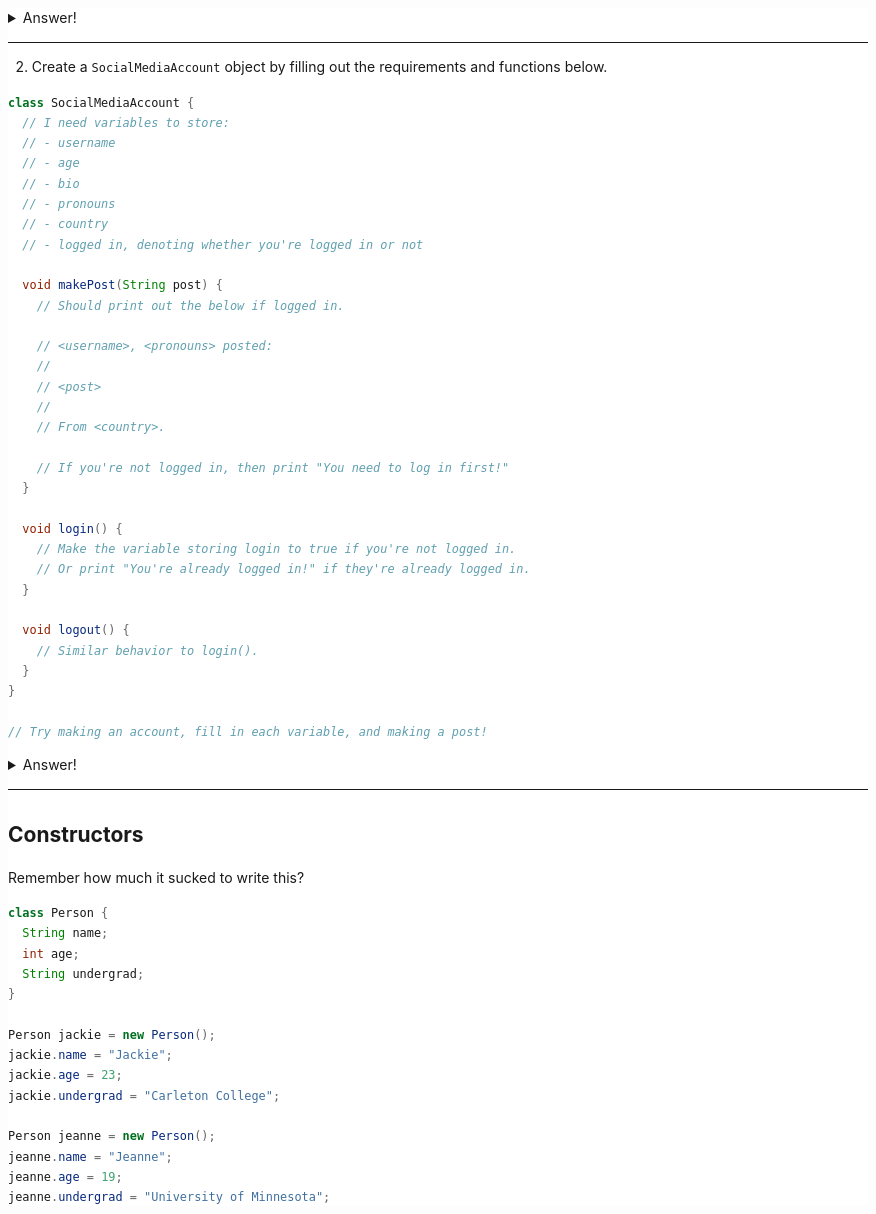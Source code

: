 <details><summary>Answer!</summary></details>

----------

2. Create a `SocialMediaAccount` object by filling out the requirements and functions below.

```java
class SocialMediaAccount {
  // I need variables to store:
  // - username
  // - age
  // - bio
  // - pronouns
  // - country
  // - logged in, denoting whether you're logged in or not
  
  void makePost(String post) {
    // Should print out the below if logged in.

    // <username>, <pronouns> posted:
    // 
    // <post>
    // 
    // From <country>.

    // If you're not logged in, then print "You need to log in first!"
  }

  void login() {
    // Make the variable storing login to true if you're not logged in.
    // Or print "You're already logged in!" if they're already logged in.
  }

  void logout() {
    // Similar behavior to login().
  }
}

// Try making an account, fill in each variable, and making a post!
```

<details><summary>Answer!</summary></details>

----------

## Constructors

Remember how much it sucked to write this?

```java
class Person {
  String name;
  int age;
  String undergrad;
}

Person jackie = new Person();
jackie.name = "Jackie";
jackie.age = 23;
jackie.undergrad = "Carleton College";

Person jeanne = new Person();
jeanne.name = "Jeanne";
jeanne.age = 19;
jeanne.undergrad = "University of Minnesota";
```
